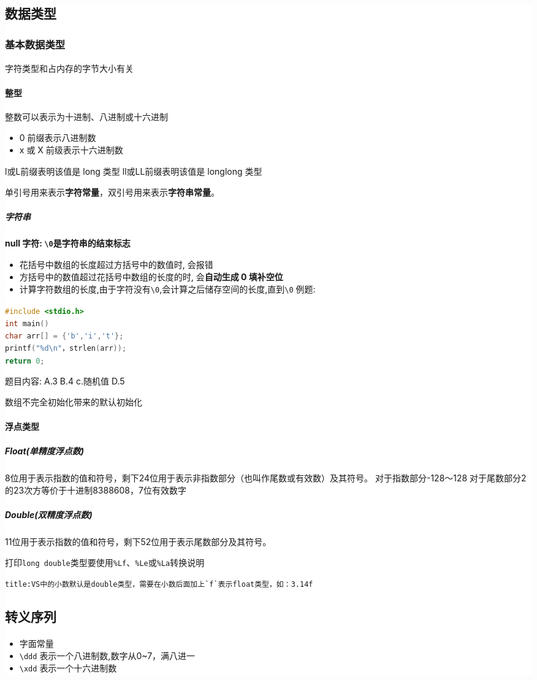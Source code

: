 ## 数据类型
### 基本数据类型
字符类型和占内存的字节大小有关
#### 整型
整数可以表示为十进制、八进制或十六进制
- 0 前缀表示八进制数
- x 或 X 前级表示十六进制数

l或L前缀表明该值是 long 类型
ll或LL前缀表明该值是 longlong 类型

单引号用来表示**字符常量**，双引号用来表示**字符串常量**。

##### 字符串
**null 字符: `\0`是字符串的结束标志**
- 花括号中数组的长度超过方括号中的数值时, 会报错
- 方括号中的数值超过花括号中数组的长度的时, 会**自动生成 0 填补空位**
- 计算字符数组的长度,由于字符没有`\0`,会计算之后储存空间的长度,直到`\0`
例题:
```C
#include <stdio.h>
int main()
char arr[] = {'b','i','t'};
printf("%d\n"，strlen(arr));
return 0;
```
题目内容:
A.3
B.4
c.随机值
D.5

数组不完全初始化带来的默认初始化

#### 浮点类型
##### Float(单精度浮点数)
8位用于表示指数的值和符号，剩下24位用于表示非指数部分（也叫作尾数或有效数）及其符号。
对于指数部分-128～128
对于尾数部分2的23次方等价于十进制8388608，7位有效数字

##### Double(双精度浮点数)
11位用于表示指数的值和符号，剩下52位用于表示尾数部分及其符号。

打印`long double`类型要使用`%Lf`、`%Le`或`%La`转换说明 

```ad-tldr
title:VS中的小数默认是double类型，需要在小数后面加上`f`表示float类型，如：3.14f
```

## 转义序列
- 字面常量
- `\ddd` 表示一个八进制数,数字从0~7，满八进一
- `\xdd` 表示一个十六进制数
